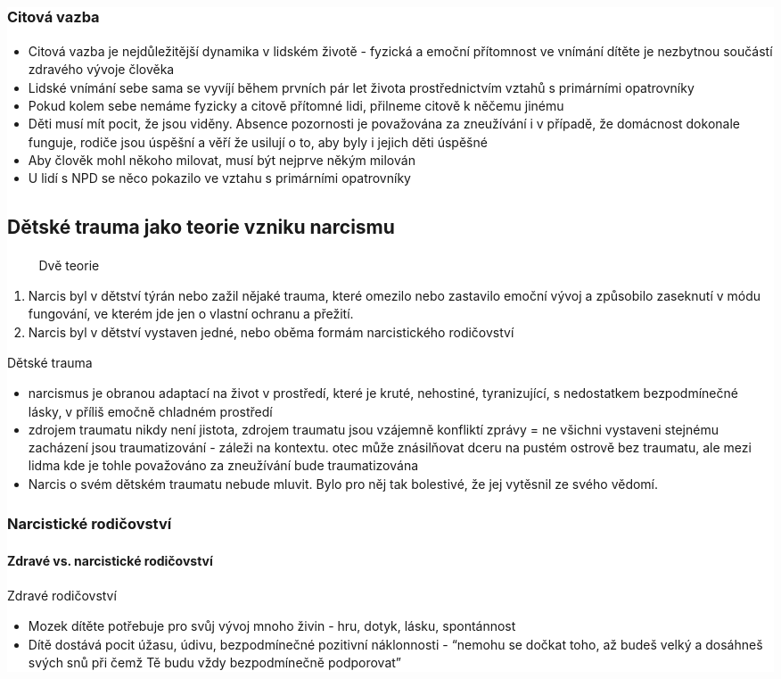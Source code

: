 ### <span class="c0">Citová vazba</span>

  - <span class="c3">Citová vazba je nejdůležitější dynamika v lidském
    životě - fyzická a emoční přítomnost ve vnímání dítěte je nezbytnou
    součástí zdravého vývoje člověka</span>
  - <span class="c3">Lidské vnímání sebe sama se vyvíjí během prvních
    pár let života prostřednictvím vztahů s primárními
    opatrovníky</span>
  - <span class="c3">Pokud kolem sebe nemáme fyzicky a citově přítomné
    lidi, přilneme citově k něčemu jinému</span>
  - <span class="c3">Děti musí mít pocit, že jsou viděny. Absence
    pozornosti je považována za zneužívání i v případě, že domácnost
    dokonale funguje, rodiče jsou úspěšní a věří že usilují o to, aby
    byly i jejich děti úspěšné</span>
  - <span class="c3">Aby člověk mohl někoho milovat, musí být nejprve
    někým milován</span>
  - <span class="c3">U lidí s NPD se něco pokazilo ve vztahu s
    primárními opatrovníky</span>

## <span class="c11">Dětské trauma jako teorie vzniku narcismu</span>

<span>        </span> <span class="c6">Dvě teorie</span>

1.  <span class="c3">Narcis byl v dětství týrán nebo zažil nějaké
    trauma, které omezilo nebo zastavilo emoční vývoj a způsobilo
    zaseknutí v módu fungování, ve kterém jde jen o vlastní ochranu a
    přežití.</span>
2.  <span class="c3">Narcis byl v dětství vystaven jedné, nebo oběma
    formám narcistického rodičovství</span>

<span class="c6">Dětské trauma</span>

  - <span class="c3">narcismus je obranou adaptací na život v prostředí,
    které je kruté, nehostiné, tyranizující, s nedostatkem bezpodmínečné
    lásky, v příliš emočně chladném prostředí</span>
  - <span class="c3">zdrojem traumatu nikdy není jistota, zdrojem
    traumatu jsou vzájemně konfliktí zprávy = ne všichni vystaveni
    stejnému zacházení jsou traumatizování - záleži na kontextu. otec
    může znásilňovat dceru na pustém ostrově bez traumatu, ale mezi
    lidma kde je tohle považováno za zneužívání bude
    traumatizována</span>
  - <span class="c3">Narcis o svém dětském traumatu nebude mluvit. Bylo
    pro něj tak bolestivé, že jej vytěsnil ze svého vědomí.</span>

### <span class="c0">Narcistické rodičovství</span>

#### <span class="c16">Zdravé vs. narcistické rodičovství </span>

<span class="c6">Zdravé rodičovství</span>

  - <span class="c3">Mozek dítěte potřebuje pro svůj vývoj mnoho živin -
    hru, dotyk, lásku, spontánnost</span>
  - <span>Dítě dostává pocit úžasu, údivu, bezpodmínečné pozitivní
    náklonnosti - “nemohu se dočkat toho, až budeš velký a dosáhneš
    svých snů při čemž Tě budu vždy bezpodmínečně podporovat”</span>
